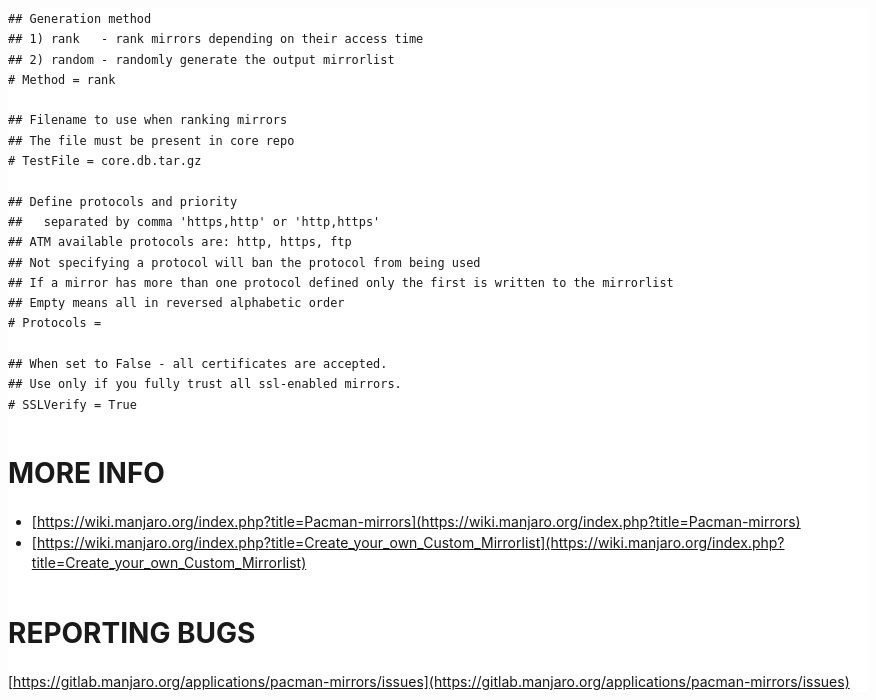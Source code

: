     ## Generation method
    ## 1) rank   - rank mirrors depending on their access time
    ## 2) random - randomly generate the output mirrorlist
    # Method = rank
    
    ## Filename to use when ranking mirrors
    ## The file must be present in core repo
    # TestFile = core.db.tar.gz

    ## Define protocols and priority
    ##   separated by comma 'https,http' or 'http,https'
    ## ATM available protocols are: http, https, ftp
    ## Not specifying a protocol will ban the protocol from being used
    ## If a mirror has more than one protocol defined only the first is written to the mirrorlist
    ## Empty means all in reversed alphabetic order
    # Protocols =
    
    ## When set to False - all certificates are accepted.
    ## Use only if you fully trust all ssl-enabled mirrors.
    # SSLVerify = True


# MORE INFO
* [https://wiki.manjaro.org/index.php?title=Pacman-mirrors](https://wiki.manjaro.org/index.php?title=Pacman-mirrors)
* [https://wiki.manjaro.org/index.php?title=Create_your_own_Custom_Mirrorlist](https://wiki.manjaro.org/index.php?title=Create_your_own_Custom_Mirrorlist)

# REPORTING BUGS
   [https://gitlab.manjaro.org/applications/pacman-mirrors/issues](https://gitlab.manjaro.org/applications/pacman-mirrors/issues)
